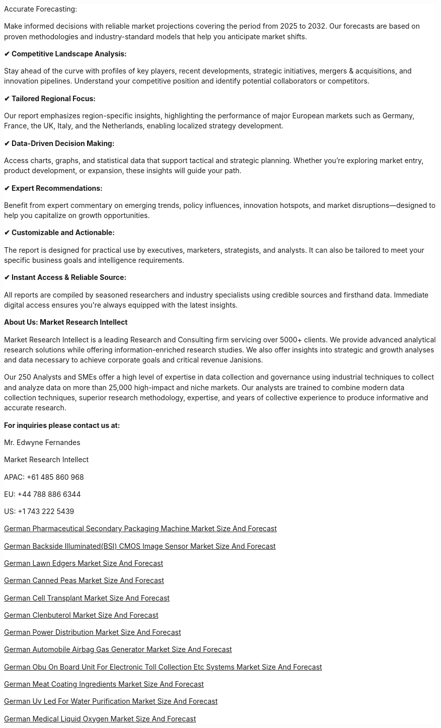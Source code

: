 Accurate Forecasting:</strong></p><p>Make informed decisions with reliable market projections covering the period from 2025 to 2032. Our forecasts are based on proven methodologies and industry-standard models that help you anticipate market shifts.</p><p><strong>✔ Competitive Landscape Analysis:</strong></p><p>Stay ahead of the curve with profiles of key players, recent developments, strategic initiatives, mergers &amp; acquisitions, and innovation pipelines. Understand your competitive position and identify potential collaborators or competitors.</p><p><strong>✔ Tailored Regional Focus:</strong></p><p>Our report emphasizes region-specific insights, highlighting the performance of major European markets such as Germany, France, the UK, Italy, and the Netherlands, enabling localized strategy development.</p><p><strong>✔ Data-Driven Decision Making:</strong></p><p>Access charts, graphs, and statistical data that support tactical and strategic planning. Whether you&rsquo;re exploring market entry, product development, or expansion, these insights will guide your path.</p><p><strong>✔ Expert Recommendations:</strong></p><p>Benefit from expert commentary on emerging trends, policy influences, innovation hotspots, and market disruptions&mdash;designed to help you capitalize on growth opportunities.</p><p><strong>✔ Customizable and Actionable:</strong></p><p>The report is designed for practical use by executives, marketers, strategists, and analysts. It can also be tailored to meet your specific business goals and intelligence requirements.</p><p><strong>✔ Instant Access &amp; Reliable Source:</strong></p><p>All reports are compiled by seasoned researchers and industry specialists using credible sources and firsthand data. Immediate digital access ensures you're always equipped with the latest insights.</p><p><strong><span class="font-[700]">About Us: Market Research Intellect</span></strong></p><p><span class="">Market Research Intellect is a leading Research and Consulting firm servicing over 5000+ clients. We provide advanced analytical research solutions while offering information-enriched research studies.&nbsp;</span>We also offer insights into strategic and growth analyses and data necessary to achieve corporate goals and critical revenue Janisions.</p><p><span class="">Our 250 Analysts and SMEs offer a high level of expertise in data collection and governance using industrial techniques to collect and analyze data on more than 25,000 high-impact and niche markets. Our analysts are trained to combine modern data collection techniques, superior research methodology, expertise, and years of collective experience to produce informative and accurate research.</span></p><p><strong>For inquiries please contact us at:</strong></p><p>Mr. Edwyne Fernandes</p><p>Market Research Intellect</p><p>APAC: +61 485 860 968</p><p>EU: +44 788 886 6344</p><p>US: +1 743 222 5439</p><p><a href="https://github.com/Ashwin7890/semi-tech/blob/main/Pharmaceutical-Secondary-Packaging-Machine-Market/China-Pharmaceutical-Secondary-Packaging-Machine-Market.md">German Pharmaceutical Secondary Packaging Machine Market Size And Forecast</a></p><p><a href="https://github.com/Ashwin7890/semi-tech/blob/main/Backside-Illuminated(BSI)-CMOS-Image-Sensor-Market/China-Backside-Illuminated(BSI)-CMOS-Image-Sensor-Market.md">German Backside Illuminated(BSI) CMOS Image Sensor Market Size And Forecast</a></p><p><a href="https://github.com/Ashwin7890/semi-tech/blob/main/Lawn-Edgers-Market/China-Lawn-Edgers-Market.md">German Lawn Edgers Market Size And Forecast</a></p><p><a href="https://github.com/Ashwin7890/semi-tech/blob/main/Canned-Peas-Market/China-Canned-Peas-Market.md">German Canned Peas Market Size And Forecast</a></p><p><a href="https://github.com/Ashwin7890/semi-tech/blob/main/Cell-Transplant-Market/China-Cell-Transplant-Market.md">German Cell Transplant Market Size And Forecast</a></p><p><a href="https://github.com/Ashwin7890/semi-tech/blob/main/Clenbuterol-Market/China-Clenbuterol-Market.md">German Clenbuterol Market Size And Forecast</a></p><p><a href="https://github.com/Ashwin7890/semi-tech/blob/main/Power-Distribution-Market/China-Power-Distribution-Market.md">German Power Distribution Market Size And Forecast</a></p><p><a href="https://github.com/Ashwin7890/semi-tech/blob/main/Automobile-Airbag-Gas-Generator-Market/China-Automobile-Airbag-Gas-Generator-Market.md">German Automobile Airbag Gas Generator Market Size And Forecast</a></p><p><a href="https://github.com/Ashwin7890/semi-tech/blob/main/Obu-On-Board-Unit-For-Electronic-Toll-Collection-Etc-Systems-Market/China-Obu-On-Board-Unit-For-Electronic-Toll-Collection-Etc-Systems-Market.md">German Obu On Board Unit For Electronic Toll Collection Etc Systems Market Size And Forecast</a></p><p><a href="https://github.com/Ashwin7890/semi-tech/blob/main/Meat-Coating-Ingredients-Market/China-Meat-Coating-Ingredients-Market.md">German Meat Coating Ingredients Market Size And Forecast</a></p><p><a href="https://github.com/Ashwin7890/semi-tech/blob/main/Uv-Led-For-Water-Purification-Market/China-Uv-Led-For-Water-Purification-Market.md">German Uv Led For Water Purification Market Size And Forecast</a></p><p><a href="https://github.com/Ashwin7890/semi-tech/blob/main/Medical-Liquid-Oxygen-Market/China-Medical-Liquid-Oxygen-Market.md">German Medical Liquid Oxygen Market Size And Forecast</a></p>
